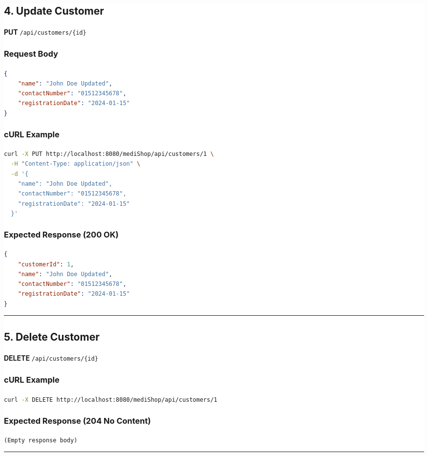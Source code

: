
## 4. Update Customer
**PUT** `/api/customers/{id}`

### Request Body
```json
{
    "name": "John Doe Updated",
    "contactNumber": "01512345678",
    "registrationDate": "2024-01-15"
}
```

### cURL Example
```bash
curl -X PUT http://localhost:8080/mediShop/api/customers/1 \
  -H "Content-Type: application/json" \
  -d '{
    "name": "John Doe Updated",
    "contactNumber": "01512345678",
    "registrationDate": "2024-01-15"
  }'
```

### Expected Response (200 OK)
```json
{
    "customerId": 1,
    "name": "John Doe Updated",
    "contactNumber": "01512345678",
    "registrationDate": "2024-01-15"
}
```

---

## 5. Delete Customer
**DELETE** `/api/customers/{id}`

### cURL Example
```bash
curl -X DELETE http://localhost:8080/mediShop/api/customers/1
```

### Expected Response (204 No Content)
```
(Empty response body)
```

---
